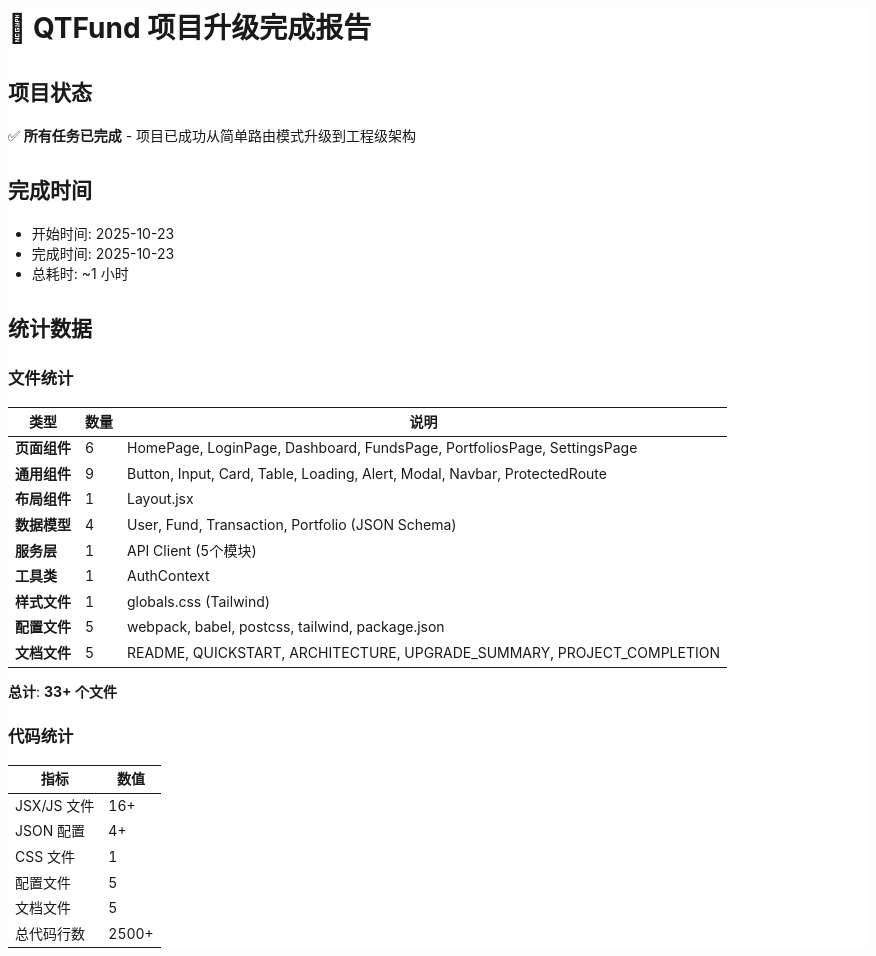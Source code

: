 # 🎉 QTFund 项目升级完成报告

## 项目状态

✅ **所有任务已完成** - 项目已成功从简单路由模式升级到工程级架构

## 完成时间

- 开始时间: 2025-10-23
- 完成时间: 2025-10-23
- 总耗时: ~1 小时

## 统计数据

### 文件统计

| 类型 | 数量 | 说明 |
|------|------|------|
| **页面组件** | 6 | HomePage, LoginPage, Dashboard, FundsPage, PortfoliosPage, SettingsPage |
| **通用组件** | 9 | Button, Input, Card, Table, Loading, Alert, Modal, Navbar, ProtectedRoute |
| **布局组件** | 1 | Layout.jsx |
| **数据模型** | 4 | User, Fund, Transaction, Portfolio (JSON Schema) |
| **服务层** | 1 | API Client (5个模块) |
| **工具类** | 1 | AuthContext |
| **样式文件** | 1 | globals.css (Tailwind) |
| **配置文件** | 5 | webpack, babel, postcss, tailwind, package.json |
| **文档文件** | 5 | README, QUICKSTART, ARCHITECTURE, UPGRADE_SUMMARY, PROJECT_COMPLETION |

**总计**: **33+ 个文件**

### 代码统计

| 指标 | 数值 |
|------|------|
| JSX/JS 文件 | 16+ |
| JSON 配置 | 4+ |
| CSS 文件 | 1 |
| 配置文件 | 5 |
| 文档文件 | 5 |
| 总代码行数 | 2500+ |
